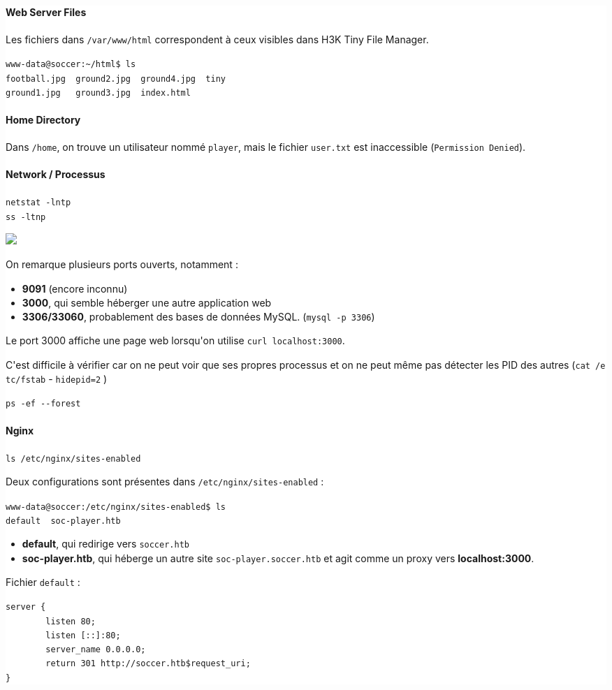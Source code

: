 #### Web Server Files

Les fichiers dans `/var/www/html` correspondent à ceux visibles dans H3K Tiny File Manager.
```
www-data@soccer:~/html$ ls
football.jpg  ground2.jpg  ground4.jpg  tiny
ground1.jpg   ground3.jpg  index.html
```

#### Home Directory

Dans `/home`, on trouve un utilisateur nommé `player`, mais le fichier `user.txt` est inaccessible (`Permission Denied`).

#### Network / Processus

```
netstat -lntp
ss -ltnp         
```

![](../../AUTRES/Attachments/img_0204_0621_nrwae.png)

On remarque plusieurs ports ouverts, notamment :
- **9091** (encore inconnu)
- **3000**, qui semble héberger une autre application web 
- **3306/33060**, probablement des bases de données MySQL. (`mysql -p 3306`)

Le port 3000 affiche une page web lorsqu'on utilise `curl localhost:3000`.

C'est difficile à vérifier car on ne peut voir que ses propres processus et on ne peut même pas détecter les PID des autres (`cat /etc/fstab` - `hidepid=2` )
```
ps -ef --forest
```

#### Nginx

```
ls /etc/nginx/sites-enabled
```

Deux configurations sont présentes dans `/etc/nginx/sites-enabled` :
```
www-data@soccer:/etc/nginx/sites-enabled$ ls
default  soc-player.htb
```
- **default**, qui redirige vers `soccer.htb`
- **soc-player.htb**, qui héberge un autre site `soc-player.soccer.htb` et agit comme un proxy vers **localhost:3000**.

Fichier `default` :
```
server {
        listen 80;
        listen [::]:80;
        server_name 0.0.0.0;
        return 301 http://soccer.htb$request_uri;
}
```
